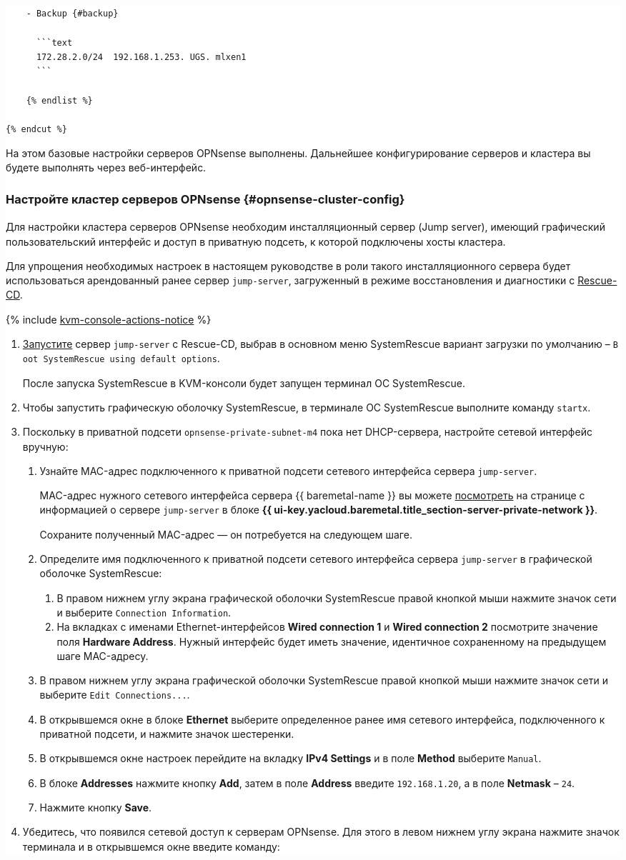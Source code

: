         - Backup {#backup}

          ```text
          172.28.2.0/24  192.168.1.253. UGS. mlxen1
          ```

        {% endlist %}

    {% endcut %}

На этом базовые настройки серверов OPNsense выполнены. Дальнейшее конфигурирование серверов и кластера вы будете выполнять через веб-интерфейс.

### Настройте кластер серверов OPNsense {#opnsense-cluster-config}

Для настройки кластера серверов OPNsense необходим инсталляционный сервер (Jump server), имеющий графический пользовательский интерфейс и доступ в приватную подсеть, к которой подключены хосты кластера. 

Для упрощения необходимых настроек в настоящем руководстве в роли такого инсталляционного сервера будет использоваться арендованный ранее сервер `jump-server`, загруженный в режиме восстановления и диагностики с [Rescue-CD](../../baremetal/operations/servers/rescue-boot.md).

{% include [kvm-console-actions-notice](../_tutorials_includes/opnsense-failover-cluster/kvm-console-actions-notice.md) %}

1. [Запустите](../../baremetal/operations/servers/rescue-boot.md#boot-up) сервер `jump-server` с Rescue-CD, выбрав в основном меню SystemRescue вариант загрузки по умолчанию – `Boot SystemRescue using default options`.

    После запуска SystemRescue в KVM-консоли будет запущен терминал ОС SystemRescue.

1. Чтобы запустить графическую оболочку SystemRescue, в терминале ОС SystemRescue выполните команду `startx`.
1. Поскольку в приватной подсети `opnsense-private-subnet-m4` пока нет DHCP-сервера, настройте сетевой интерфейс вручную:

    1. Узнайте MAC-адрес подключенного к приватной подсети сетевого интерфейса сервера `jump-server`.

        MAC-адрес нужного сетевого интерфейса сервера {{ baremetal-name }} вы можете [посмотреть](../../baremetal/operations/servers/get-info.md) на странице с информацией о сервере `jump-server` в блоке **{{ ui-key.yacloud.baremetal.title_section-server-private-network }}**.

        Сохраните полученный MAC-адрес — он потребуется на следующем шаге.
    1. Определите имя подключенного к приватной подсети сетевого интерфейса сервера `jump-server` в графической оболочке SystemRescue:

        1. В правом нижнем углу экрана графической оболочки SystemRescue правой кнопкой мыши нажмите значок сети и выберите `Connection Information`.
        1. На вкладках с именами Ethernet-интерфейсов **Wired connection 1** и **Wired connection 2** посмотрите значение поля **Hardware Address**. Нужный интерфейс будет иметь значение, идентичное сохраненному на предыдущем шаге MAC-адресу.
    1. В правом нижнем углу экрана графической оболочки SystemRescue правой кнопкой мыши нажмите значок сети и выберите `Edit Connections...`.
    1. В открывшемся окне в блоке **Ethernet** выберите определенное ранее имя сетевого интерфейса, подключенного к приватной подсети, и нажмите значок шестеренки.
    1. В открывшемся окне настроек перейдите на вкладку **IPv4 Settings** и в поле **Method** выберите `Manual`.
    1. В блоке **Addresses** нажмите кнопку **Add**, затем в поле **Address** введите `192.168.1.20`, а в поле **Netmask** – `24`.
    1. Нажмите кнопку **Save**.
1. Убедитесь, что появился сетевой доступ к серверам OPNsense. Для этого в левом нижнем углу экрана нажмите значок терминала и в открывшемся окне введите команду:
